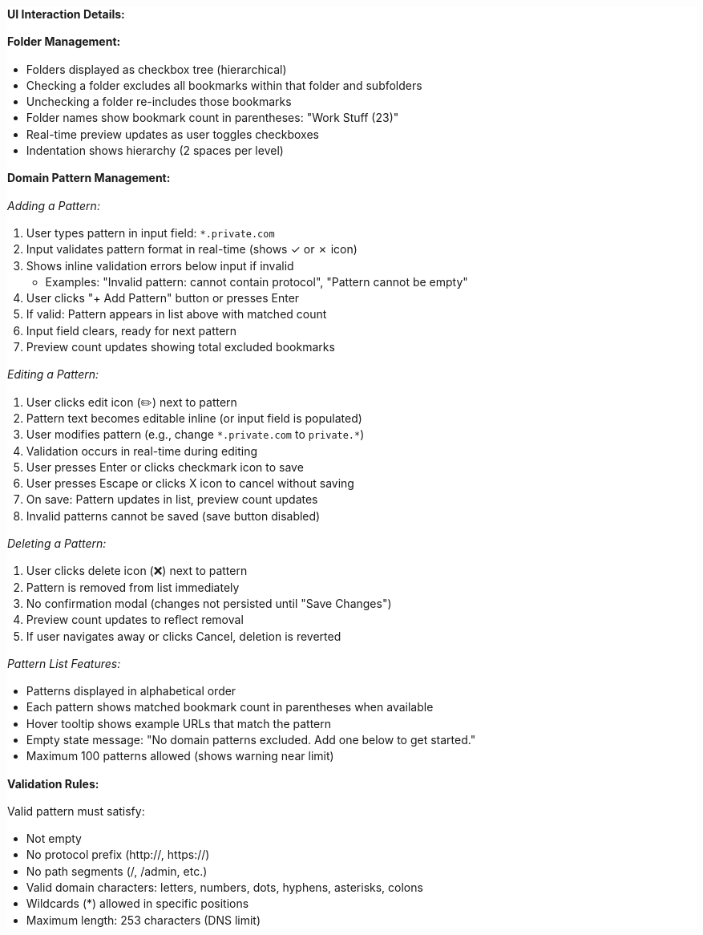 **UI Interaction Details:**

**Folder Management:**

- Folders displayed as checkbox tree (hierarchical)
- Checking a folder excludes all bookmarks within that folder and subfolders
- Unchecking a folder re-includes those bookmarks
- Folder names show bookmark count in parentheses: "Work Stuff (23)"
- Real-time preview updates as user toggles checkboxes
- Indentation shows hierarchy (2 spaces per level)

**Domain Pattern Management:**

*Adding a Pattern:*

1. User types pattern in input field: `*.private.com`
2. Input validates pattern format in real-time (shows ✓ or ✗ icon)
3. Shows inline validation errors below input if invalid
   - Examples: "Invalid pattern: cannot contain protocol", "Pattern cannot be empty"
4. User clicks "+ Add Pattern" button or presses Enter
5. If valid: Pattern appears in list above with matched count
6. Input field clears, ready for next pattern
7. Preview count updates showing total excluded bookmarks

*Editing a Pattern:*

1. User clicks edit icon (✏️) next to pattern
2. Pattern text becomes editable inline (or input field is populated)
3. User modifies pattern (e.g., change `*.private.com` to `private.*`)
4. Validation occurs in real-time during editing
5. User presses Enter or clicks checkmark icon to save
6. User presses Escape or clicks X icon to cancel without saving
7. On save: Pattern updates in list, preview count updates
8. Invalid patterns cannot be saved (save button disabled)

*Deleting a Pattern:*

1. User clicks delete icon (❌) next to pattern
2. Pattern is removed from list immediately
3. No confirmation modal (changes not persisted until "Save Changes")
4. Preview count updates to reflect removal
5. If user navigates away or clicks Cancel, deletion is reverted

*Pattern List Features:*

- Patterns displayed in alphabetical order
- Each pattern shows matched bookmark count in parentheses when available
- Hover tooltip shows example URLs that match the pattern
- Empty state message: "No domain patterns excluded. Add one below to get started."
- Maximum 100 patterns allowed (shows warning near limit)

**Validation Rules:**

Valid pattern must satisfy:

- Not empty
- No protocol prefix (http://, https://)
- No path segments (/, /admin, etc.)
- Valid domain characters: letters, numbers, dots, hyphens, asterisks, colons
- Wildcards (*) allowed in specific positions
- Maximum length: 253 characters (DNS limit)
